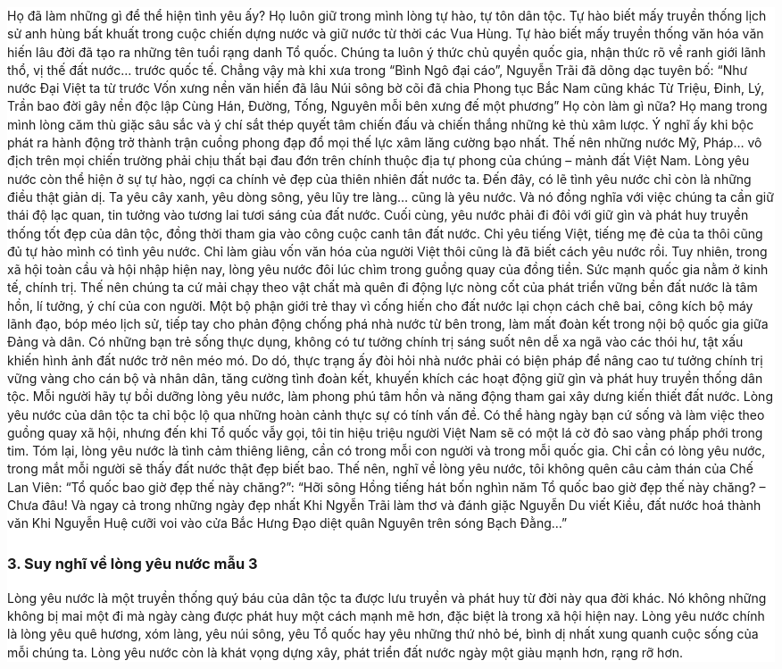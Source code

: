 Họ đã làm những gì để thể hiện tình yêu ấy? Họ luôn giữ trong mình lòng tự hào, tự tôn dân tộc. Tự hào biết mấy truyền thống lịch sử anh hùng bất khuất trong cuộc chiến dựng nước và giữ nước từ thời các Vua Hùng. Tự hào biết mấy truyền thống văn hóa văn hiến lâu đời đã tạo ra những tên tuổi rạng danh Tổ quốc. Chúng ta luôn ý thức chủ quyền quốc gia, nhận thức rõ về ranh giới lãnh thổ, vị thế đất nước… trước quốc tế. Chẳng vậy mà khi xưa trong “Bình Ngô đại cáo”, Nguyễn Trãi đã dõng dạc tuyên bố:
“Như nước Đại Việt ta từ trước
Vốn xưng nền văn hiến đã lâu
Núi sông bờ cõi đã chia
Phong tục Bắc Nam cũng khác
Từ Triệu, Đinh, Lý, Trần bao đời gây nền độc lập
Cùng Hán, Đường, Tống, Nguyên mỗi bên xưng đế một phương”
Họ còn làm gì nữa? Họ mang trong mình lòng căm thù giặc sâu sắc và ý chí sắt thép quyết tâm chiến đấu và chiến thắng những kẻ thù xâm lược. Ý nghĩ ấy khi bộc phát ra hành động trở thành trận cuồng phong đạp đổ mọi thế lực xâm lăng cường bạo nhất. Thế nên những nước Mỹ, Pháp… vô địch trên mọi chiến trường phải chịu thất bại đau đớn trên chính thuộc địa tự phong của chúng – mảnh đất Việt Nam.
Lòng yêu nước còn thể hiện ở sự tự hào, ngợi ca chính vẻ đẹp của thiên nhiên đất nước ta. Đến đây, có lẽ tình yêu nước chỉ còn là những điều thật giản dị. Ta yêu cây xanh, yêu dòng sông, yêu lũy tre làng… cũng là yêu nước. Và nó đồng nghĩa với việc chúng ta cần giữ thái độ lạc quan, tin tưởng vào tương lai tươi sáng của đất nước.
Cuối cùng, yêu nước phải đi đôi với giữ gìn và phát huy truyền thống tốt đẹp của dân tộc, đồng thời tham gia vào công cuộc canh tân đất nước. Chỉ yêu tiếng Việt, tiếng mẹ đẻ của ta thôi cũng đủ tự hào mình có tình yêu nước. Chỉ làm giàu vốn văn hóa của người Việt thôi cũng là đã biết cách yêu nước rồi.
Tuy nhiên, trong xã hội toàn cầu và hội nhập hiện nay, lòng yêu nước đôi lúc chìm trong guồng quay của đồng tiền. Sức mạnh quốc gia nằm ở kinh tế, chính trị. Thế nên chúng ta cứ mải chạy theo vật chất mà quên đi động lực nòng cốt của phát triển vững bền đất nước là tâm hồn, lí tưởng, ý chí của con người. Một bộ phận giới trẻ thay vì cống hiến cho đất nước lại chọn cách chê bai, công kích bộ máy lãnh đạo, bóp méo lịch sử, tiếp tay cho phản động chống phá nhà nước từ bên trong, làm mất đoàn kết trong nội bộ quốc gia giữa Đảng và dân. Có những bạn trẻ sống thực dụng, không có tư tưởng chính trị sáng suốt nên dễ xa ngã vào các thói hư, tật xấu khiến hình ảnh đất nước trở nên méo mó.
Do dó, thực trạng ấy đòi hỏi nhà nước phải có biện pháp để nâng cao tư tưởng chính trị vững vàng cho cán bộ và nhân dân, tăng cường tình đoàn kết, khuyến khích các hoạt động giữ gìn và phát huy truyền thống dân tộc. Mỗi người hãy tự bồi dưỡng lòng yêu nước, làm phong phú tâm hồn và năng động tham gai xây dưng kiến thiết đất nước.
Lòng yêu nước của dân tộc ta chỉ bộc lộ qua những hoàn cảnh thực sự có tính vấn đề. Có thể hàng ngày bạn cứ sống và làm việc theo guồng quay xã hội, nhưng đến khi Tổ quốc vẫy gọi, tôi tin hiệu triệu người Việt Nam sẽ có một lá cờ đỏ sao vàng phấp phới trong tim.
Tóm lại, lòng yêu nước là tình cảm thiêng liêng, cần có trong mỗi con người và trong mỗi quốc gia. Chỉ cần có lòng yêu nước, trong mắt mỗi người sẽ thấy đất nước thật đẹp biết bao. Thế nên, nghĩ về lòng yêu nước, tôi không quên câu cảm thán của Chế Lan Viên: “Tổ quốc bao giờ đẹp thế này chăng?”:
“Hỡi sông Hồng tiếng hát bốn nghìn năm
Tổ quốc bao giờ đẹp thế này chăng?
– Chưa đâu\! Và ngay cả trong những ngày đẹp nhất
Khi Ngyễn Trãi làm thơ và đánh giặc
Nguyễn Du viết Kiều, đất nước hoá thành văn
Khi Nguyễn Huệ cưỡi voi vào cửa Bắc
Hưng Đạo diệt quân Nguyên trên sóng Bạch Đằng…”
### 3\. Suy nghĩ về lòng yêu nước mẫu 3
Lòng yêu nước là một truyền thống quý báu của dân tộc ta được lưu truyền và phát huy từ đời này qua đời khác. Nó không những không bị mai một đi mà ngày càng được phát huy một cách mạnh mẽ hơn, đặc biệt là trong xã hội hiện nay. Lòng yêu nước chính là lòng yêu quê hương, xóm làng, yêu núi sông, yêu Tổ quốc hay yêu những thứ nhỏ bé, bình dị nhất xung quanh cuộc sống của mỗi chúng ta. Lòng yêu nước còn là khát vọng dựng xây, phát triển đất nước ngày một giàu mạnh hơn, rạng rỡ hơn.